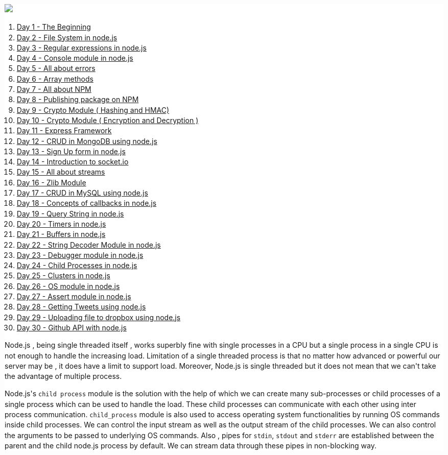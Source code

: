 ![](https://www.nodejsera.com/nodejs-tutorial-day24-child-processes.htmlassets/img/logo.png)


  1. [ Day 1 - The Beginning ](nodejs-tutorial-day1-thebeginning.html)
  2. [ Day 2 - File System in node.js ](nodejs-tutorial-day2-filesystem.html)
  3. [ Day 3 - Regular expressions in node.js ](nodejs-tutorial-day3-regular-expressions.html)
  4. [ Day 4 - Console module in node.js ](nodejs-tutorial-day4-console-module.html)
  5. [ Day 5 - All about errors ](nodejs-tutorial-day5-all-about-errors.html)
  6. [ Day 6 - Array methods](nodejs-tutorial-day6-array-methods.html)
  7. [ Day 7 - All about NPM](nodejs-tutorial-day7-all-about-npm.html)
  8. [ Day 8 - Publishing package on NPM ](nodejs-tutorial-day8-publishing-on-npm.html)
  9. [ Day 9 - Crypto Module ( Hashing and HMAC)](nodejs-tutorial-day9-crypto-module.html)
  10. [ Day 10 - Crypto Module ( Encryption and Decryption ) ](nodejs-tutorial-day10-crypto-module-symmetric-asymmetric-encryption-decryption.html)
  11. [ Day 11 - Express Framework ](nodejs-tutorial-day11-express-framework.html)
  12. [ Day 12 - CRUD in MongoDB using node.js ](nodejs-tutorial-day12-crud-in-mongodb.html)
  13. [ Day 13 - Sign Up form in node.js ](nodejs-tutorial-day13-signup-using-nodejs-express-mongodb.html)
  14. [ Day 14 - Introduction to socket.io ](nodejs-tutorial-day14-introduction-to-socket-io.html)
  15. [ Day 15 - All about streams ](nodejs-tutorial-day15-all-about-streams.html)
  16. [ Day 16 - Zlib Module ](nodejs-tutorial-day16-zlib-module.html)
  17. [ Day 17 - CRUD in MySQL using node.js ](nodejs-tutorial-day17-crud-in-mysql.html)
  18. [ Day 18 - Concepts of callbacks in node.js ](nodejs-tutorial-day18-callbacks.html)
  19. [ Day 19 - Query String in node.js ](nodejs-tutorial-day19-query-string.html)
  20. [ Day 20 - Timers in node.js ](nodejs-tutorial-day20-timers.html)
  21. [ Day 21 - Buffers in node.js](nodejs-tutorial-day21-buffers.html)
  22. [ Day 22 - String Decoder Module in node.js ](nodejs-tutorial-day22-string-decoder.html)
  23. [ Day 23 - Debugger module in node.js ](nodejs-tutorial-day23-debuggers.html)
  24. [ Day 24 - Child Processes in node.js ](nodejs-tutorial-day24-child-processes.html)
  25. [ Day 25 - Clusters in node.js ](nodejs-tutorial-day25-clusters.html)
  26. [ Day 26 - OS module in node.js ](nodejs-tutorial-day26-os-module.html)
  27. [ Day 27 - Assert module in node.js ](nodejs-tutorial-day27-assert.html)
  28. [ Day 28 - Getting Tweets using node.js ](nodejs-tutorial-day28-getting-tweets-using-nodejs.html)
  29. [ Day 29 - Uploading file to dropbox using node.js ](nodejs-tutorial-day29-uploading-files-dropbox.html)
  30. [ Day 30 - Github API with node.js ](nodejs-tutorial-day30-github-api-with-node.html)



Node.js , being single threaded itself , works superbly fine with single
processes in a CPU but a single process in a single CPU is not enough to
handle the increasing load. Limitation of a single threaded process is that no
matter how advanced or powerful our server may be , it does have a limit to
support load. Moreover, Node.js is single threaded but it does not mean that
we can't take the advantage of multiple process.



Node.js's ` child process ` module is the solution with the help of which we
can create many sub-processes or child processes of a single process which can
be used to handle the load. These child processes can communicate with each
other using inter process communication. ` child_process ` module is also used
to access operating system functionalities by running OS commands inside child
processes. We can control the input stream as well as the output stream of the
child processes. We can also control the arguments to be passed to underlying
OS commands. Also , pipes for ` stdin `, ` stdout ` and ` stderr ` are
established between the parent and the child node.js process by default. We
can stream data through these pipes in non-blocking way.
